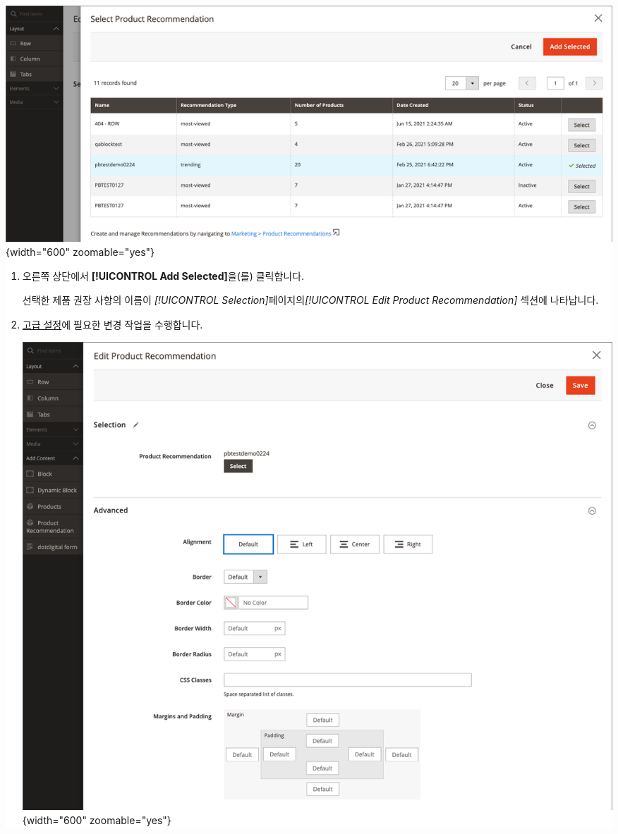    ![선택한 제품 추천](./assets/pb-prex-select.png){width="600" zoomable="yes"}

1. 오른쪽 상단에서 **[!UICONTROL Add Selected]**&#x200B;을(를) 클릭합니다.

   선택한 제품 권장 사항의 이름이 _[!UICONTROL Selection]_&#x200B;페이지의&#x200B;_[!UICONTROL Edit Product Recommendation]_ 섹션에 나타납니다.

1. [고급 설정](#advanced-settings)에 필요한 변경 작업을 수행합니다.

   ![제품 추천 편집](./assets/pb-prex-edit.png){width="600" zoomable="yes"}
